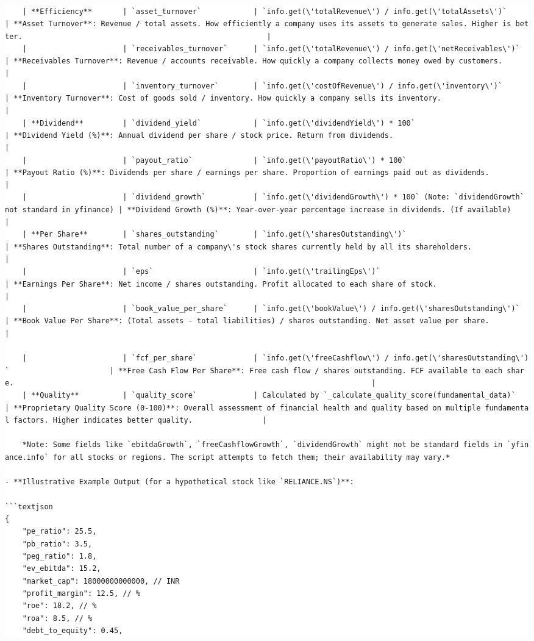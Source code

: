 ```mathematical
    | **Efficiency**       | `asset_turnover`            | `info.get(\'totalRevenue\') / info.get(\'totalAssets\')`                             | **Asset Turnover**: Revenue / total assets. How efficiently a company uses its assets to generate sales. Higher is better.                                                        |
    |                      | `receivables_turnover`      | `info.get(\'totalRevenue\') / info.get(\'netReceivables\')`                          | **Receivables Turnover**: Revenue / accounts receivable. How quickly a company collects money owed by customers.                                                                 |
    |                      | `inventory_turnover`        | `info.get(\'costOfRevenue\') / info.get(\'inventory\')`                              | **Inventory Turnover**: Cost of goods sold / inventory. How quickly a company sells its inventory.                                                                               |
    | **Dividend**         | `dividend_yield`            | `info.get(\'dividendYield\') * 100`                                                | **Dividend Yield (%)**: Annual dividend per share / stock price. Return from dividends.                                                                                          |
    |                      | `payout_ratio`              | `info.get(\'payoutRatio\') * 100`                                                  | **Payout Ratio (%)**: Dividends per share / earnings per share. Proportion of earnings paid out as dividends.                                                                    |
    |                      | `dividend_growth`           | `info.get(\'dividendGrowth\') * 100` (Note: `dividendGrowth` not standard in yfinance) | **Dividend Growth (%)**: Year-over-year percentage increase in dividends. (If available)                                                                                       |
    | **Per Share**        | `shares_outstanding`        | `info.get(\'sharesOutstanding\')`                                                  | **Shares Outstanding**: Total number of a company\'s stock shares currently held by all its shareholders.                                                                       |
    |                      | `eps`                       | `info.get(\'trailingEps\')`                                                        | **Earnings Per Share**: Net income / shares outstanding. Profit allocated to each share of stock.                                                                                |
    |                      | `book_value_per_share`      | `info.get(\'bookValue\') / info.get(\'sharesOutstanding\')`                          | **Book Value Per Share**: (Total assets - total liabilities) / shares outstanding. Net asset value per share.                                                                    |

    |                      | `fcf_per_share`             | `info.get(\'freeCashflow\') / info.get(\'sharesOutstanding\')`                       | **Free Cash Flow Per Share**: Free cash flow / shares outstanding. FCF available to each share.                                                                                  |
    | **Quality**          | `quality_score`             | Calculated by `_calculate_quality_score(fundamental_data)`                       | **Proprietary Quality Score (0-100)**: Overall assessment of financial health and quality based on multiple fundamental factors. Higher indicates better quality.                |

    *Note: Some fields like `ebitdaGrowth`, `freeCashflowGrowth`, `dividendGrowth` might not be standard fields in `yfinance.info` for all stocks or regions. The script attempts to fetch them; their availability may vary.*

- **Illustrative Example Output (for a hypothetical stock like `RELIANCE.NS`)**:

```textjson
{
    "pe_ratio": 25.5,
    "pb_ratio": 3.5,
    "peg_ratio": 1.8,
    "ev_ebitda": 15.2,
    "market_cap": 18000000000000, // INR
    "profit_margin": 12.5, // %
    "roe": 18.2, // %
    "roa": 8.5, // %
    "debt_to_equity": 0.45,
```